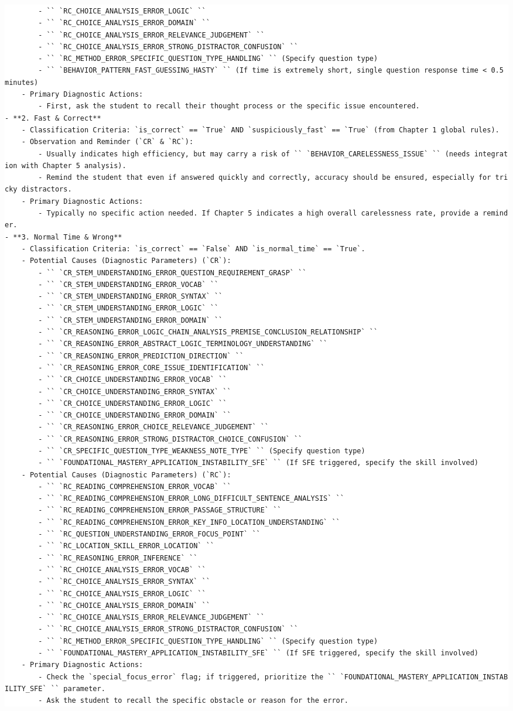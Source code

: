             - `` `RC_CHOICE_ANALYSIS_ERROR_LOGIC` ``
            - `` `RC_CHOICE_ANALYSIS_ERROR_DOMAIN` ``
            - `` `RC_CHOICE_ANALYSIS_ERROR_RELEVANCE_JUDGEMENT` ``
            - `` `RC_CHOICE_ANALYSIS_ERROR_STRONG_DISTRACTOR_CONFUSION` ``
            - `` `RC_METHOD_ERROR_SPECIFIC_QUESTION_TYPE_HANDLING` `` (Specify question type)
            - `` `BEHAVIOR_PATTERN_FAST_GUESSING_HASTY` `` (If time is extremely short, single question response time < 0.5 minutes)
        - Primary Diagnostic Actions:
            - First, ask the student to recall their thought process or the specific issue encountered.
    - **2. Fast & Correct**
        - Classification Criteria: `is_correct` == `True` AND `suspiciously_fast` == `True` (from Chapter 1 global rules).
        - Observation and Reminder (`CR` & `RC`):
            - Usually indicates high efficiency, but may carry a risk of `` `BEHAVIOR_CARELESSNESS_ISSUE` `` (needs integration with Chapter 5 analysis).
            - Remind the student that even if answered quickly and correctly, accuracy should be ensured, especially for tricky distractors.
        - Primary Diagnostic Actions:
            - Typically no specific action needed. If Chapter 5 indicates a high overall carelessness rate, provide a reminder.
    - **3. Normal Time & Wrong** 
        - Classification Criteria: `is_correct` == `False` AND `is_normal_time` == `True`.
        - Potential Causes (Diagnostic Parameters) (`CR`):
            - `` `CR_STEM_UNDERSTANDING_ERROR_QUESTION_REQUIREMENT_GRASP` ``
            - `` `CR_STEM_UNDERSTANDING_ERROR_VOCAB` ``
            - `` `CR_STEM_UNDERSTANDING_ERROR_SYNTAX` ``
            - `` `CR_STEM_UNDERSTANDING_ERROR_LOGIC` ``
            - `` `CR_STEM_UNDERSTANDING_ERROR_DOMAIN` ``
            - `` `CR_REASONING_ERROR_LOGIC_CHAIN_ANALYSIS_PREMISE_CONCLUSION_RELATIONSHIP` ``
            - `` `CR_REASONING_ERROR_ABSTRACT_LOGIC_TERMINOLOGY_UNDERSTANDING` ``
            - `` `CR_REASONING_ERROR_PREDICTION_DIRECTION` ``
            - `` `CR_REASONING_ERROR_CORE_ISSUE_IDENTIFICATION` ``
            - `` `CR_CHOICE_UNDERSTANDING_ERROR_VOCAB` ``
            - `` `CR_CHOICE_UNDERSTANDING_ERROR_SYNTAX` ``
            - `` `CR_CHOICE_UNDERSTANDING_ERROR_LOGIC` ``
            - `` `CR_CHOICE_UNDERSTANDING_ERROR_DOMAIN` ``
            - `` `CR_REASONING_ERROR_CHOICE_RELEVANCE_JUDGEMENT` ``
            - `` `CR_REASONING_ERROR_STRONG_DISTRACTOR_CHOICE_CONFUSION` ``
            - `` `CR_SPECIFIC_QUESTION_TYPE_WEAKNESS_NOTE_TYPE` `` (Specify question type)
            - `` `FOUNDATIONAL_MASTERY_APPLICATION_INSTABILITY_SFE` `` (If SFE triggered, specify the skill involved)
        - Potential Causes (Diagnostic Parameters) (`RC`):
            - `` `RC_READING_COMPREHENSION_ERROR_VOCAB` ``
            - `` `RC_READING_COMPREHENSION_ERROR_LONG_DIFFICULT_SENTENCE_ANALYSIS` ``
            - `` `RC_READING_COMPREHENSION_ERROR_PASSAGE_STRUCTURE` ``
            - `` `RC_READING_COMPREHENSION_ERROR_KEY_INFO_LOCATION_UNDERSTANDING` ``
            - `` `RC_QUESTION_UNDERSTANDING_ERROR_FOCUS_POINT` ``
            - `` `RC_LOCATION_SKILL_ERROR_LOCATION` ``
            - `` `RC_REASONING_ERROR_INFERENCE` ``
            - `` `RC_CHOICE_ANALYSIS_ERROR_VOCAB` ``
            - `` `RC_CHOICE_ANALYSIS_ERROR_SYNTAX` ``
            - `` `RC_CHOICE_ANALYSIS_ERROR_LOGIC` ``
            - `` `RC_CHOICE_ANALYSIS_ERROR_DOMAIN` ``
            - `` `RC_CHOICE_ANALYSIS_ERROR_RELEVANCE_JUDGEMENT` ``
            - `` `RC_CHOICE_ANALYSIS_ERROR_STRONG_DISTRACTOR_CONFUSION` ``
            - `` `RC_METHOD_ERROR_SPECIFIC_QUESTION_TYPE_HANDLING` `` (Specify question type)
            - `` `FOUNDATIONAL_MASTERY_APPLICATION_INSTABILITY_SFE` `` (If SFE triggered, specify the skill involved)
        - Primary Diagnostic Actions:
            - Check the `special_focus_error` flag; if triggered, prioritize the `` `FOUNDATIONAL_MASTERY_APPLICATION_INSTABILITY_SFE` `` parameter.
            - Ask the student to recall the specific obstacle or reason for the error.